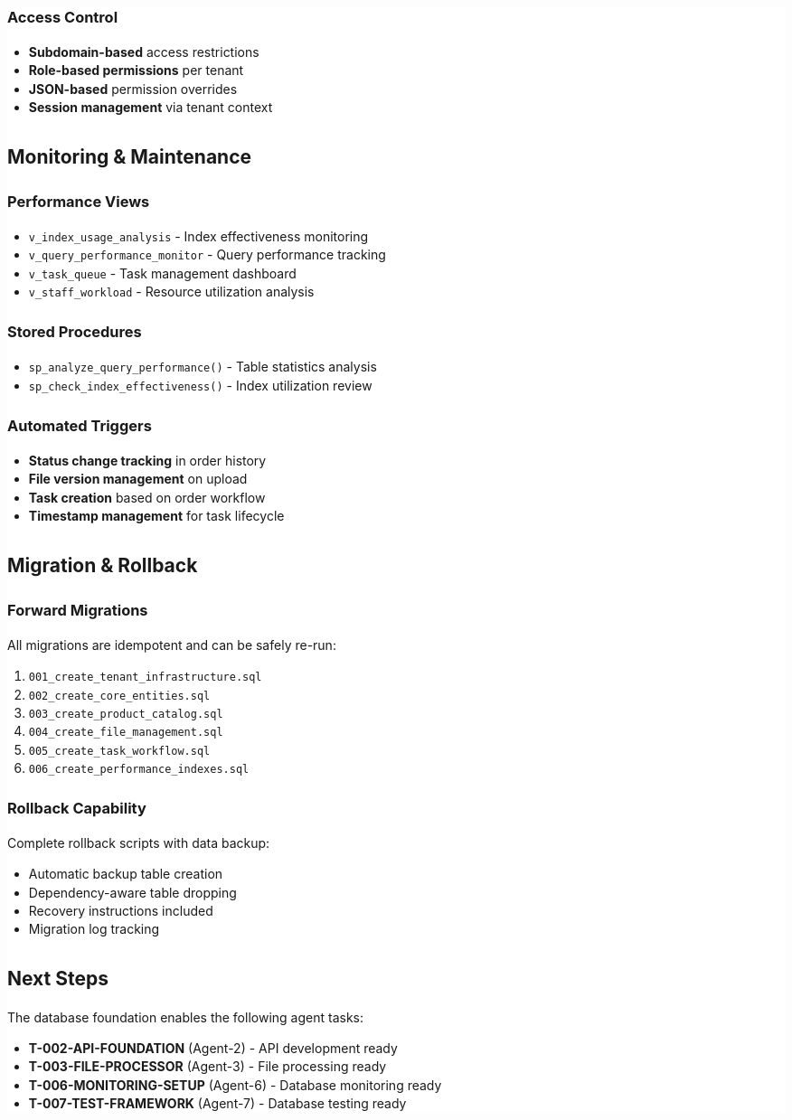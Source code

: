 ### Access Control
- **Subdomain-based** access restrictions
- **Role-based permissions** per tenant
- **JSON-based** permission overrides
- **Session management** via tenant context

## Monitoring & Maintenance

### Performance Views
- `v_index_usage_analysis` - Index effectiveness monitoring
- `v_query_performance_monitor` - Query performance tracking
- `v_task_queue` - Task management dashboard
- `v_staff_workload` - Resource utilization analysis

### Stored Procedures
- `sp_analyze_query_performance()` - Table statistics analysis
- `sp_check_index_effectiveness()` - Index utilization review

### Automated Triggers
- **Status change tracking** in order history
- **File version management** on upload
- **Task creation** based on order workflow
- **Timestamp management** for task lifecycle

## Migration & Rollback

### Forward Migrations
All migrations are idempotent and can be safely re-run:
1. `001_create_tenant_infrastructure.sql`
2. `002_create_core_entities.sql`
3. `003_create_product_catalog.sql`
4. `004_create_file_management.sql`
5. `005_create_task_workflow.sql`
6. `006_create_performance_indexes.sql`

### Rollback Capability
Complete rollback scripts with data backup:
- Automatic backup table creation
- Dependency-aware table dropping
- Recovery instructions included
- Migration log tracking

## Next Steps

The database foundation enables the following agent tasks:
- **T-002-API-FOUNDATION** (Agent-2) - API development ready
- **T-003-FILE-PROCESSOR** (Agent-3) - File processing ready  
- **T-006-MONITORING-SETUP** (Agent-6) - Database monitoring ready
- **T-007-TEST-FRAMEWORK** (Agent-7) - Database testing ready
